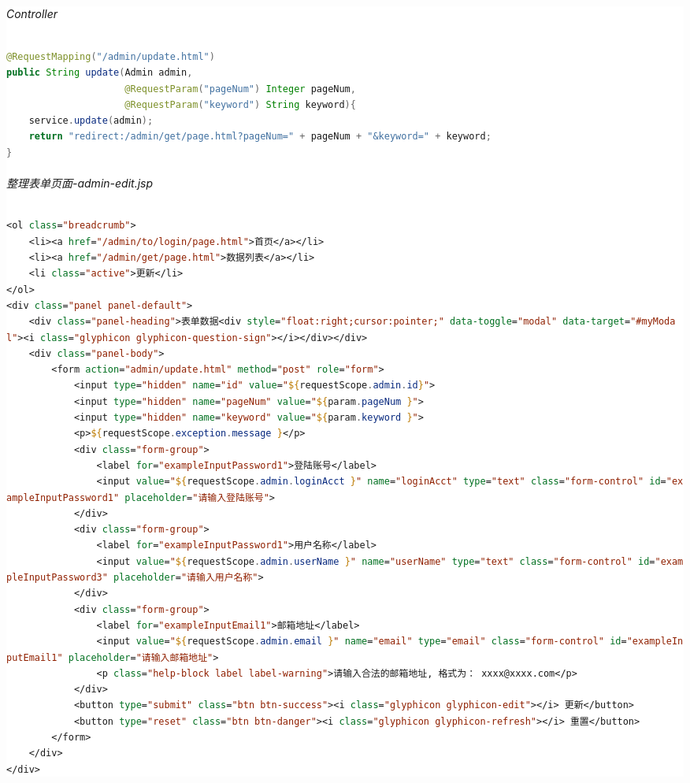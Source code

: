 ###### Controller

```java
@RequestMapping("/admin/update.html")
public String update(Admin admin,
                     @RequestParam("pageNum") Integer pageNum,
                     @RequestParam("keyword") String keyword){
    service.update(admin);
    return "redirect:/admin/get/page.html?pageNum=" + pageNum + "&keyword=" + keyword;
}
```

###### 整理表单页面-admin-edit.jsp

```jsp
<ol class="breadcrumb">
    <li><a href="/admin/to/login/page.html">首页</a></li>
    <li><a href="/admin/get/page.html">数据列表</a></li>
    <li class="active">更新</li>
</ol>
<div class="panel panel-default">
    <div class="panel-heading">表单数据<div style="float:right;cursor:pointer;" data-toggle="modal" data-target="#myModal"><i class="glyphicon glyphicon-question-sign"></i></div></div>
    <div class="panel-body">
        <form action="admin/update.html" method="post" role="form">
            <input type="hidden" name="id" value="${requestScope.admin.id}">
            <input type="hidden" name="pageNum" value="${param.pageNum }">
            <input type="hidden" name="keyword" value="${param.keyword }">
            <p>${requestScope.exception.message }</p>
            <div class="form-group">
                <label for="exampleInputPassword1">登陆账号</label>
                <input value="${requestScope.admin.loginAcct }" name="loginAcct" type="text" class="form-control" id="exampleInputPassword1" placeholder="请输入登陆账号">
            </div>
            <div class="form-group">
                <label for="exampleInputPassword1">用户名称</label>
                <input value="${requestScope.admin.userName }" name="userName" type="text" class="form-control" id="exampleInputPassword3" placeholder="请输入用户名称">
            </div>
            <div class="form-group">
                <label for="exampleInputEmail1">邮箱地址</label>
                <input value="${requestScope.admin.email }" name="email" type="email" class="form-control" id="exampleInputEmail1" placeholder="请输入邮箱地址">
                <p class="help-block label label-warning">请输入合法的邮箱地址, 格式为： xxxx@xxxx.com</p>
            </div>
            <button type="submit" class="btn btn-success"><i class="glyphicon glyphicon-edit"></i> 更新</button>
            <button type="reset" class="btn btn-danger"><i class="glyphicon glyphicon-refresh"></i> 重置</button>
        </form>
    </div>
</div>
```
